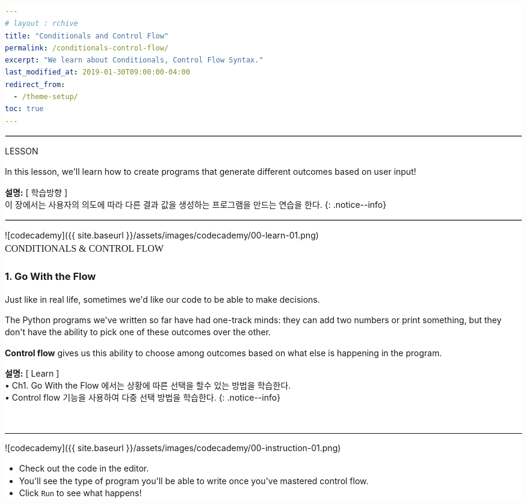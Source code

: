 ```yaml
---
# layout : rchive
title: "Conditionals and Control Flow"
permalink: /conditionals-control-flow/
excerpt: "We learn about Conditionals, Control Flow Syntax."
last_modified_at: 2019-01-30T09:00:00-04:00
redirect_from:
  - /theme-setup/
toc: true
---
```

    
<hr style="border: solid 1px #dddddd ;">    

LESSON    

In this lesson, we'll learn how to create programs that generate different outcomes based on user input!    


**설명:** [ 학습방향 ]     
이 장에서는 사용자의 의도에 따라 다른 결과 값을 생성하는 프로그램을 만드는 연습을 한다. 
{: .notice--info}     
     
    
  
<hr style="border: solid 1px #dddddd ;">


![codecademy]({{ site.baseurl }}/assets/images/codecademy/00-learn-01.png)    
<font size="3"  face="돋움">CONDITIONALS & CONTROL FLOW</font> 
### 1. Go With the Flow    

Just like in real life, sometimes we'd like our code to be able to make decisions.

The Python programs we've written so far have had one-track minds: they can add two numbers or print something, but they don't have the ability to pick one of these outcomes over the other.

**Control flow** gives us this ability to choose among outcomes based on what else is happening in the program.


**설명:** [ Learn ]     
• Ch1. Go With the Flow 에서는 상황에 따른 선택을 할수 있는 방법을 학습한다.    
• Control flow 기능을 사용하여 다중 선택 방법을 학습한다. 
{: .notice--info}


<br>
<hr/>


![codecademy]({{ site.baseurl }}/assets/images/codecademy/00-instruction-01.png)    

* Check out the code in the editor.     
* You'll see the type of program you'll be able to write once you've mastered control flow.     
* Click `Run` to see what happens!
